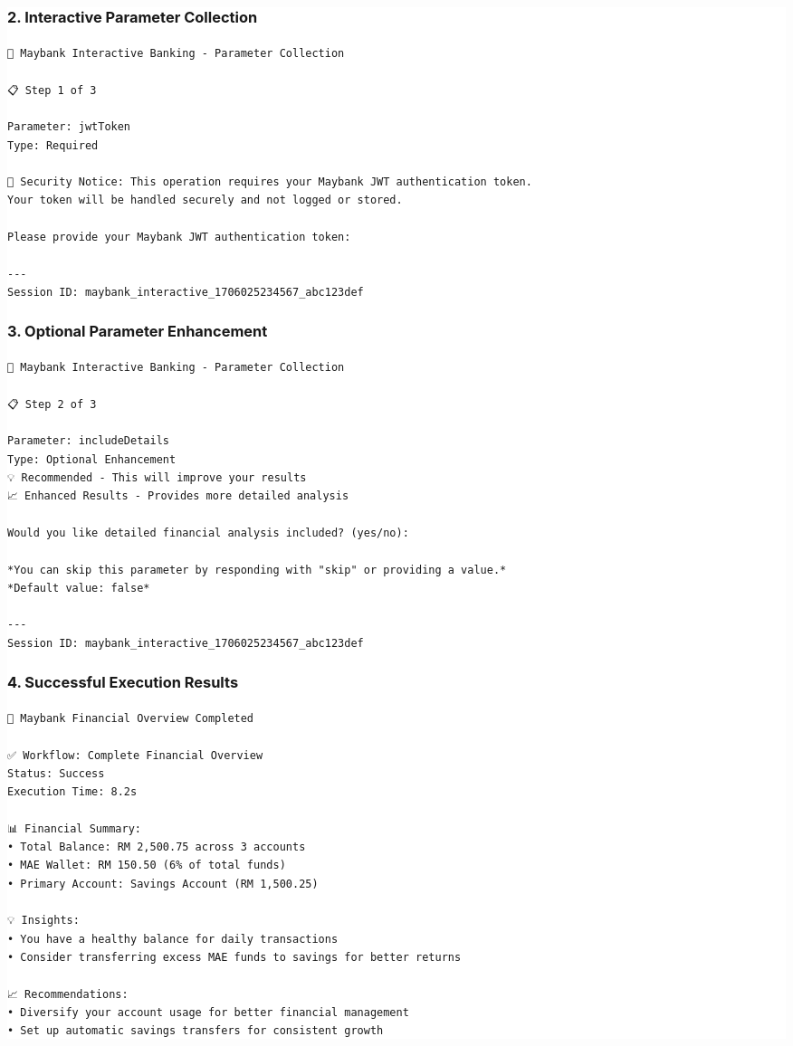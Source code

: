 ### **2. Interactive Parameter Collection**
```
🏦 Maybank Interactive Banking - Parameter Collection

📋 Step 1 of 3

Parameter: jwtToken
Type: Required

🔐 Security Notice: This operation requires your Maybank JWT authentication token.
Your token will be handled securely and not logged or stored.

Please provide your Maybank JWT authentication token:

---
Session ID: maybank_interactive_1706025234567_abc123def
```

### **3. Optional Parameter Enhancement**
```
🏦 Maybank Interactive Banking - Parameter Collection

📋 Step 2 of 3

Parameter: includeDetails
Type: Optional Enhancement
💡 Recommended - This will improve your results
📈 Enhanced Results - Provides more detailed analysis

Would you like detailed financial analysis included? (yes/no):

*You can skip this parameter by responding with "skip" or providing a value.*
*Default value: false*

---
Session ID: maybank_interactive_1706025234567_abc123def
```

### **4. Successful Execution Results**
```
🏦 Maybank Financial Overview Completed

✅ Workflow: Complete Financial Overview
Status: Success
Execution Time: 8.2s

📊 Financial Summary:
• Total Balance: RM 2,500.75 across 3 accounts
• MAE Wallet: RM 150.50 (6% of total funds)
• Primary Account: Savings Account (RM 1,500.25)

💡 Insights:
• You have a healthy balance for daily transactions
• Consider transferring excess MAE funds to savings for better returns

📈 Recommendations:
• Diversify your account usage for better financial management
• Set up automatic savings transfers for consistent growth
```
